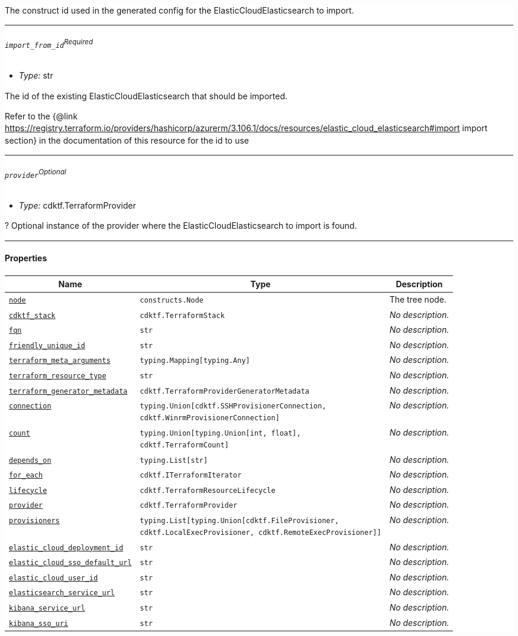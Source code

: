 The construct id used in the generated config for the ElasticCloudElasticsearch to import.

---

###### `import_from_id`<sup>Required</sup> <a name="import_from_id" id="@cdktf/provider-azurerm.elasticCloudElasticsearch.ElasticCloudElasticsearch.generateConfigForImport.parameter.importFromId"></a>

- *Type:* str

The id of the existing ElasticCloudElasticsearch that should be imported.

Refer to the {@link https://registry.terraform.io/providers/hashicorp/azurerm/3.106.1/docs/resources/elastic_cloud_elasticsearch#import import section} in the documentation of this resource for the id to use

---

###### `provider`<sup>Optional</sup> <a name="provider" id="@cdktf/provider-azurerm.elasticCloudElasticsearch.ElasticCloudElasticsearch.generateConfigForImport.parameter.provider"></a>

- *Type:* cdktf.TerraformProvider

? Optional instance of the provider where the ElasticCloudElasticsearch to import is found.

---

#### Properties <a name="Properties" id="Properties"></a>

| **Name** | **Type** | **Description** |
| --- | --- | --- |
| <code><a href="#@cdktf/provider-azurerm.elasticCloudElasticsearch.ElasticCloudElasticsearch.property.node">node</a></code> | <code>constructs.Node</code> | The tree node. |
| <code><a href="#@cdktf/provider-azurerm.elasticCloudElasticsearch.ElasticCloudElasticsearch.property.cdktfStack">cdktf_stack</a></code> | <code>cdktf.TerraformStack</code> | *No description.* |
| <code><a href="#@cdktf/provider-azurerm.elasticCloudElasticsearch.ElasticCloudElasticsearch.property.fqn">fqn</a></code> | <code>str</code> | *No description.* |
| <code><a href="#@cdktf/provider-azurerm.elasticCloudElasticsearch.ElasticCloudElasticsearch.property.friendlyUniqueId">friendly_unique_id</a></code> | <code>str</code> | *No description.* |
| <code><a href="#@cdktf/provider-azurerm.elasticCloudElasticsearch.ElasticCloudElasticsearch.property.terraformMetaArguments">terraform_meta_arguments</a></code> | <code>typing.Mapping[typing.Any]</code> | *No description.* |
| <code><a href="#@cdktf/provider-azurerm.elasticCloudElasticsearch.ElasticCloudElasticsearch.property.terraformResourceType">terraform_resource_type</a></code> | <code>str</code> | *No description.* |
| <code><a href="#@cdktf/provider-azurerm.elasticCloudElasticsearch.ElasticCloudElasticsearch.property.terraformGeneratorMetadata">terraform_generator_metadata</a></code> | <code>cdktf.TerraformProviderGeneratorMetadata</code> | *No description.* |
| <code><a href="#@cdktf/provider-azurerm.elasticCloudElasticsearch.ElasticCloudElasticsearch.property.connection">connection</a></code> | <code>typing.Union[cdktf.SSHProvisionerConnection, cdktf.WinrmProvisionerConnection]</code> | *No description.* |
| <code><a href="#@cdktf/provider-azurerm.elasticCloudElasticsearch.ElasticCloudElasticsearch.property.count">count</a></code> | <code>typing.Union[typing.Union[int, float], cdktf.TerraformCount]</code> | *No description.* |
| <code><a href="#@cdktf/provider-azurerm.elasticCloudElasticsearch.ElasticCloudElasticsearch.property.dependsOn">depends_on</a></code> | <code>typing.List[str]</code> | *No description.* |
| <code><a href="#@cdktf/provider-azurerm.elasticCloudElasticsearch.ElasticCloudElasticsearch.property.forEach">for_each</a></code> | <code>cdktf.ITerraformIterator</code> | *No description.* |
| <code><a href="#@cdktf/provider-azurerm.elasticCloudElasticsearch.ElasticCloudElasticsearch.property.lifecycle">lifecycle</a></code> | <code>cdktf.TerraformResourceLifecycle</code> | *No description.* |
| <code><a href="#@cdktf/provider-azurerm.elasticCloudElasticsearch.ElasticCloudElasticsearch.property.provider">provider</a></code> | <code>cdktf.TerraformProvider</code> | *No description.* |
| <code><a href="#@cdktf/provider-azurerm.elasticCloudElasticsearch.ElasticCloudElasticsearch.property.provisioners">provisioners</a></code> | <code>typing.List[typing.Union[cdktf.FileProvisioner, cdktf.LocalExecProvisioner, cdktf.RemoteExecProvisioner]]</code> | *No description.* |
| <code><a href="#@cdktf/provider-azurerm.elasticCloudElasticsearch.ElasticCloudElasticsearch.property.elasticCloudDeploymentId">elastic_cloud_deployment_id</a></code> | <code>str</code> | *No description.* |
| <code><a href="#@cdktf/provider-azurerm.elasticCloudElasticsearch.ElasticCloudElasticsearch.property.elasticCloudSsoDefaultUrl">elastic_cloud_sso_default_url</a></code> | <code>str</code> | *No description.* |
| <code><a href="#@cdktf/provider-azurerm.elasticCloudElasticsearch.ElasticCloudElasticsearch.property.elasticCloudUserId">elastic_cloud_user_id</a></code> | <code>str</code> | *No description.* |
| <code><a href="#@cdktf/provider-azurerm.elasticCloudElasticsearch.ElasticCloudElasticsearch.property.elasticsearchServiceUrl">elasticsearch_service_url</a></code> | <code>str</code> | *No description.* |
| <code><a href="#@cdktf/provider-azurerm.elasticCloudElasticsearch.ElasticCloudElasticsearch.property.kibanaServiceUrl">kibana_service_url</a></code> | <code>str</code> | *No description.* |
| <code><a href="#@cdktf/provider-azurerm.elasticCloudElasticsearch.ElasticCloudElasticsearch.property.kibanaSsoUri">kibana_sso_uri</a></code> | <code>str</code> | *No description.* |